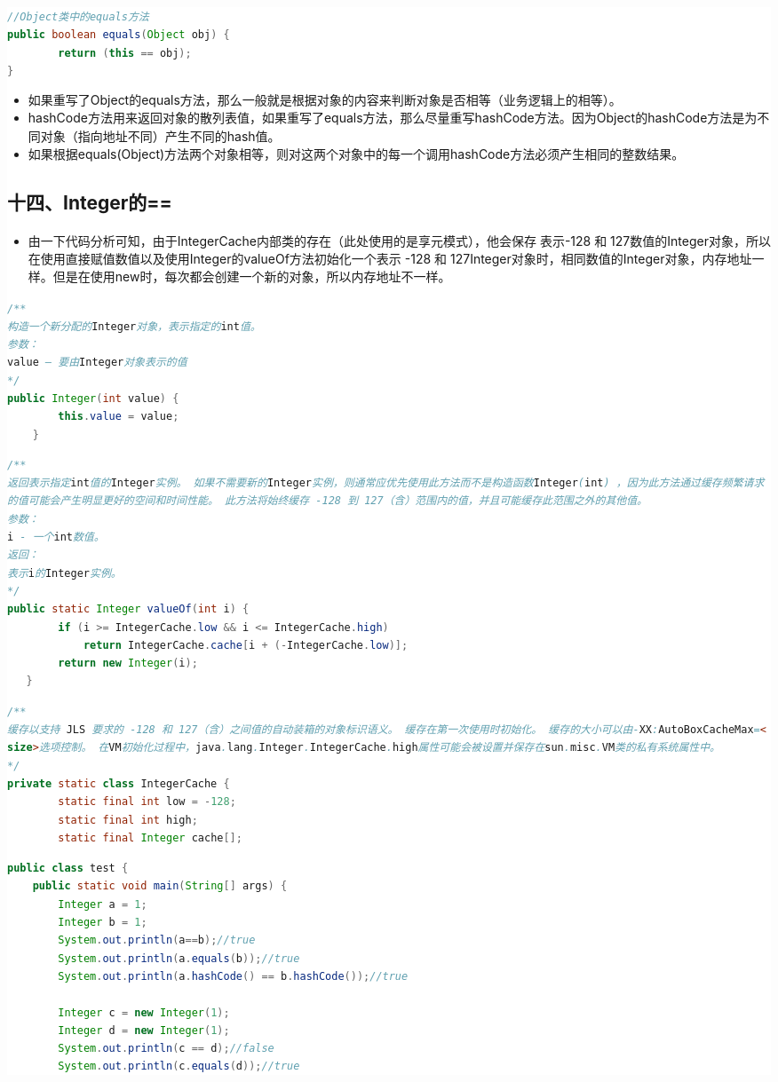   ```java
  //Object类中的equals方法
  public boolean equals(Object obj) {
          return (this == obj);
  }
  ```

* 如果重写了Object的equals方法，那么一般就是根据对象的内容来判断对象是否相等（业务逻辑上的相等）。
* hashCode方法用来返回对象的散列表值，如果重写了equals方法，那么尽量重写hashCode方法。因为Object的hashCode方法是为不同对象（指向地址不同）产生不同的hash值。
* 如果根据equals(Object)方法两个对象相等，则对这两个对象中的每一个调用hashCode方法必须产生相同的整数结果。

## 十四、Integer的==

* 由一下代码分析可知，由于IntegerCache内部类的存在（此处使用的是享元模式），他会保存 表示-128 和 127数值的Integer对象，所以在使用直接赋值数值以及使用Integer的valueOf方法初始化一个表示 -128 和 127Integer对象时，相同数值的Integer对象，内存地址一样。但是在使用new时，每次都会创建一个新的对象，所以内存地址不一样。

```java
/**
构造一个新分配的Integer对象，表示指定的int值。
参数：
value – 要由Integer对象表示的值
*/
public Integer(int value) {
        this.value = value;
    }
```

```java
/**
返回表示指定int值的Integer实例。 如果不需要新的Integer实例，则通常应优先使用此方法而不是构造函数Integer(int) ，因为此方法通过缓存频繁请求的值可能会产生明显更好的空间和时间性能。 此方法将始终缓存 -128 到 127（含）范围内的值，并且可能缓存此范围之外的其他值。
参数：
i - 一个int数值。
返回：
表示i的Integer实例。
*/
public static Integer valueOf(int i) {
        if (i >= IntegerCache.low && i <= IntegerCache.high)
            return IntegerCache.cache[i + (-IntegerCache.low)];
        return new Integer(i);
   }
```

```java
/**
缓存以支持 JLS 要求的 -128 和 127（含）之间值的自动装箱的对象标识语义。 缓存在第一次使用时初始化。 缓存的大小可以由-XX:AutoBoxCacheMax=<size>选项控制。 在VM初始化过程中，java.lang.Integer.IntegerCache.high属性可能会被设置并保存在sun.misc.VM类的私有系统属性中。
*/
private static class IntegerCache {
        static final int low = -128;
        static final int high;
        static final Integer cache[];
```

```java
public class test {
    public static void main(String[] args) {
        Integer a = 1;
        Integer b = 1;
        System.out.println(a==b);//true
        System.out.println(a.equals(b));//true
        System.out.println(a.hashCode() == b.hashCode());//true
        
        Integer c = new Integer(1);
        Integer d = new Integer(1);
        System.out.println(c == d);//false
        System.out.println(c.equals(d));//true
```